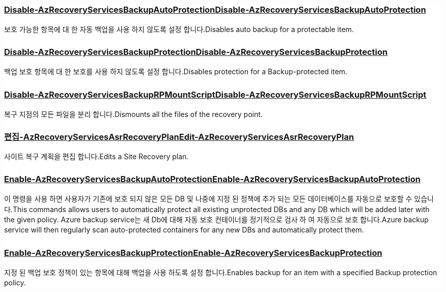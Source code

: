 ### [<span data-ttu-id="4bfe8-109">Disable-AzRecoveryServicesBackupAutoProtection</span><span class="sxs-lookup"><span data-stu-id="4bfe8-109">Disable-AzRecoveryServicesBackupAutoProtection</span></span>](Disable-AzRecoveryServicesBackupAutoProtection.md)
<span data-ttu-id="4bfe8-110">보호 가능한 항목에 대 한 자동 백업을 사용 하지 않도록 설정 합니다.</span><span class="sxs-lookup"><span data-stu-id="4bfe8-110">Disables auto backup for a protectable item.</span></span>

### [<span data-ttu-id="4bfe8-111">Disable-AzRecoveryServicesBackupProtection</span><span class="sxs-lookup"><span data-stu-id="4bfe8-111">Disable-AzRecoveryServicesBackupProtection</span></span>](Disable-AzRecoveryServicesBackupProtection.md)
<span data-ttu-id="4bfe8-112">백업 보호 항목에 대 한 보호를 사용 하지 않도록 설정 합니다.</span><span class="sxs-lookup"><span data-stu-id="4bfe8-112">Disables protection for a Backup-protected item.</span></span>

### [<span data-ttu-id="4bfe8-113">Disable-AzRecoveryServicesBackupRPMountScript</span><span class="sxs-lookup"><span data-stu-id="4bfe8-113">Disable-AzRecoveryServicesBackupRPMountScript</span></span>](Disable-AzRecoveryServicesBackupRPMountScript.md)
<span data-ttu-id="4bfe8-114">복구 지점의 모든 파일을 분리 합니다.</span><span class="sxs-lookup"><span data-stu-id="4bfe8-114">Dismounts all the files of the recovery point.</span></span>

### [<span data-ttu-id="4bfe8-115">편집-AzRecoveryServicesAsrRecoveryPlan</span><span class="sxs-lookup"><span data-stu-id="4bfe8-115">Edit-AzRecoveryServicesAsrRecoveryPlan</span></span>](Edit-AzRecoveryServicesAsrRecoveryPlan.md)
<span data-ttu-id="4bfe8-116">사이트 복구 계획을 편집 합니다.</span><span class="sxs-lookup"><span data-stu-id="4bfe8-116">Edits a Site Recovery plan.</span></span>

### [<span data-ttu-id="4bfe8-117">Enable-AzRecoveryServicesBackupAutoProtection</span><span class="sxs-lookup"><span data-stu-id="4bfe8-117">Enable-AzRecoveryServicesBackupAutoProtection</span></span>](Enable-AzRecoveryServicesBackupAutoProtection.md)
<span data-ttu-id="4bfe8-118">이 명령을 사용 하면 사용자가 기존에 보호 되지 않은 모든 DB 및 나중에 지정 된 정책에 추가 되는 모든 데이터베이스를 자동으로 보호할 수 있습니다.</span><span class="sxs-lookup"><span data-stu-id="4bfe8-118">This commands allows users to automatically protect all existing unprotected DBs and any DB which will be added later with the given policy.</span></span> <span data-ttu-id="4bfe8-119">Azure backup service는 새 Db에 대해 자동 보호 컨테이너를 정기적으로 검사 하 여 자동으로 보호 합니다.</span><span class="sxs-lookup"><span data-stu-id="4bfe8-119">Azure backup service will then regularly scan auto-protected containers for any new DBs and automatically protect them.</span></span>

### [<span data-ttu-id="4bfe8-120">Enable-AzRecoveryServicesBackupProtection</span><span class="sxs-lookup"><span data-stu-id="4bfe8-120">Enable-AzRecoveryServicesBackupProtection</span></span>](Enable-AzRecoveryServicesBackupProtection.md)
<span data-ttu-id="4bfe8-121">지정 된 백업 보호 정책이 있는 항목에 대해 백업을 사용 하도록 설정 합니다.</span><span class="sxs-lookup"><span data-stu-id="4bfe8-121">Enables backup for an item with a specified Backup protection policy.</span></span>
